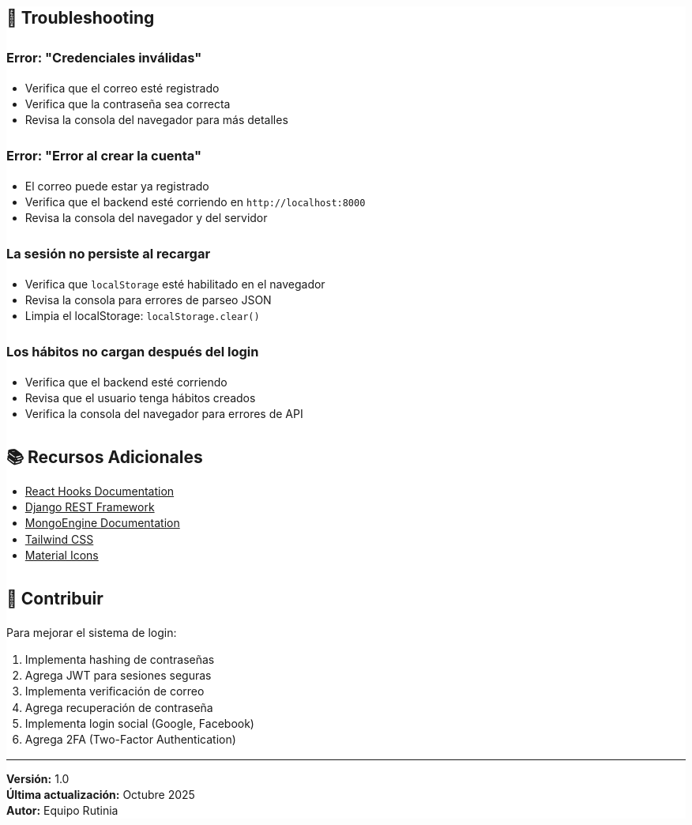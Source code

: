 ## 🐛 Troubleshooting

### Error: "Credenciales inválidas"
- Verifica que el correo esté registrado
- Verifica que la contraseña sea correcta
- Revisa la consola del navegador para más detalles

### Error: "Error al crear la cuenta"
- El correo puede estar ya registrado
- Verifica que el backend esté corriendo en `http://localhost:8000`
- Revisa la consola del navegador y del servidor

### La sesión no persiste al recargar
- Verifica que `localStorage` esté habilitado en el navegador
- Revisa la consola para errores de parseo JSON
- Limpia el localStorage: `localStorage.clear()`

### Los hábitos no cargan después del login
- Verifica que el backend esté corriendo
- Revisa que el usuario tenga hábitos creados
- Verifica la consola del navegador para errores de API

## 📚 Recursos Adicionales

- [React Hooks Documentation](https://react.dev/reference/react)
- [Django REST Framework](https://www.django-rest-framework.org/)
- [MongoEngine Documentation](http://mongoengine.org/)
- [Tailwind CSS](https://tailwindcss.com/)
- [Material Icons](https://fonts.google.com/icons)

## 🤝 Contribuir

Para mejorar el sistema de login:

1. Implementa hashing de contraseñas
2. Agrega JWT para sesiones seguras
3. Implementa verificación de correo
4. Agrega recuperación de contraseña
5. Implementa login social (Google, Facebook)
6. Agrega 2FA (Two-Factor Authentication)

---

**Versión:** 1.0  
**Última actualización:** Octubre 2025  
**Autor:** Equipo Rutinia
